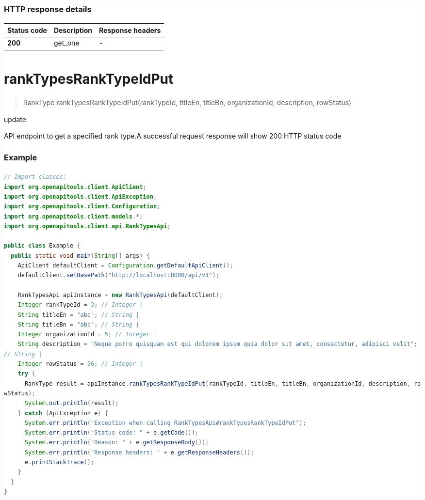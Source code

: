 ### HTTP response details
| Status code | Description | Response headers |
|-------------|-------------|------------------|
**200** | get_one |  -  |

<a name="rankTypesRankTypeIdPut"></a>
# **rankTypesRankTypeIdPut**
> RankType rankTypesRankTypeIdPut(rankTypeId, titleEn, titleBn, organizationId, description, rowStatus)

update

API endpoint to get a specified rank type.A successful request response will show 200 HTTP status code

### Example
```java
// Import classes:
import org.openapitools.client.ApiClient;
import org.openapitools.client.ApiException;
import org.openapitools.client.Configuration;
import org.openapitools.client.models.*;
import org.openapitools.client.api.RankTypesApi;

public class Example {
  public static void main(String[] args) {
    ApiClient defaultClient = Configuration.getDefaultApiClient();
    defaultClient.setBasePath("http://localhost:8000/api/v1");

    RankTypesApi apiInstance = new RankTypesApi(defaultClient);
    Integer rankTypeId = 3; // Integer | 
    String titleEn = "abc"; // String | 
    String titleBn = "abc"; // String | 
    Integer organizationId = 5; // Integer | 
    String description = "Neque porro quisquam est qui dolorem ipsum quia dolor sit amet, consectetur, adipisci velit"; // String | 
    Integer rowStatus = 56; // Integer | 
    try {
      RankType result = apiInstance.rankTypesRankTypeIdPut(rankTypeId, titleEn, titleBn, organizationId, description, rowStatus);
      System.out.println(result);
    } catch (ApiException e) {
      System.err.println("Exception when calling RankTypesApi#rankTypesRankTypeIdPut");
      System.err.println("Status code: " + e.getCode());
      System.err.println("Reason: " + e.getResponseBody());
      System.err.println("Response headers: " + e.getResponseHeaders());
      e.printStackTrace();
    }
  }
}
```
